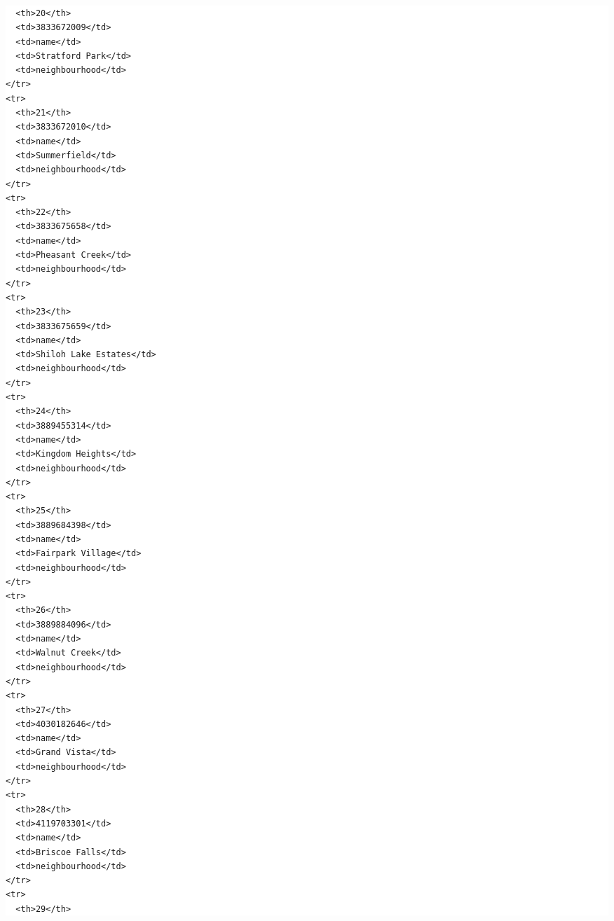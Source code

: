       <th>20</th>
      <td>3833672009</td>
      <td>name</td>
      <td>Stratford Park</td>
      <td>neighbourhood</td>
    </tr>
    <tr>
      <th>21</th>
      <td>3833672010</td>
      <td>name</td>
      <td>Summerfield</td>
      <td>neighbourhood</td>
    </tr>
    <tr>
      <th>22</th>
      <td>3833675658</td>
      <td>name</td>
      <td>Pheasant Creek</td>
      <td>neighbourhood</td>
    </tr>
    <tr>
      <th>23</th>
      <td>3833675659</td>
      <td>name</td>
      <td>Shiloh Lake Estates</td>
      <td>neighbourhood</td>
    </tr>
    <tr>
      <th>24</th>
      <td>3889455314</td>
      <td>name</td>
      <td>Kingdom Heights</td>
      <td>neighbourhood</td>
    </tr>
    <tr>
      <th>25</th>
      <td>3889684398</td>
      <td>name</td>
      <td>Fairpark Village</td>
      <td>neighbourhood</td>
    </tr>
    <tr>
      <th>26</th>
      <td>3889884096</td>
      <td>name</td>
      <td>Walnut Creek</td>
      <td>neighbourhood</td>
    </tr>
    <tr>
      <th>27</th>
      <td>4030182646</td>
      <td>name</td>
      <td>Grand Vista</td>
      <td>neighbourhood</td>
    </tr>
    <tr>
      <th>28</th>
      <td>4119703301</td>
      <td>name</td>
      <td>Briscoe Falls</td>
      <td>neighbourhood</td>
    </tr>
    <tr>
      <th>29</th>